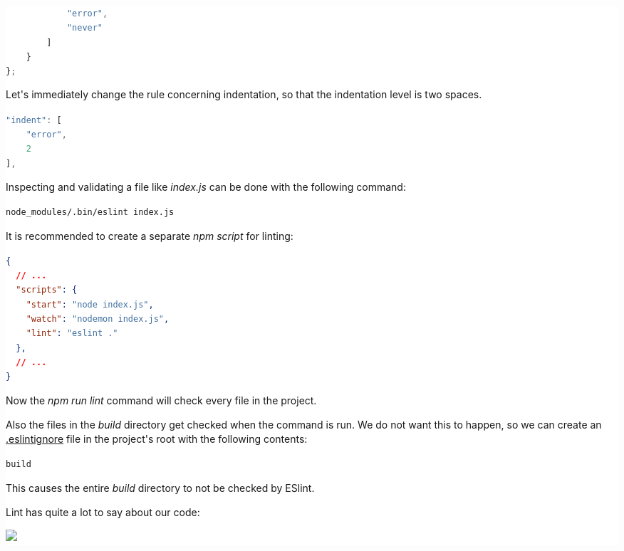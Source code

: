 ```js
            "error",
            "never"
        ]
    }
};
```


Let's immediately change the rule concerning indentation, so that the indentation level is two spaces.

```js
"indent": [
    "error",
    2
],
```


Inspecting and validating a file like _index.js_ can be done with the following command:

```bash
node_modules/.bin/eslint index.js
```


It is recommended to create a separate _npm script_ for linting:

```json
{
  // ...
  "scripts": {
    "start": "node index.js",
    "watch": "nodemon index.js",
    "lint": "eslint ."
  },
  // ...
}
```


Now the _npm run lint_ command will check every file in the project.


Also the files in the <em>build</em> directory get checked when the command is run. We do not want this to happen, so we can create an [.eslintignore](https://eslint.org/docs/user-guide/configuring#ignoring-files-and-directories) file in the project's root with the following contents:

```bash
build
```


This causes the entire <em>build</em> directory to not be checked by ESlint.


Lint has quite a lot to say about our code:

![](../images/3/53.png)
